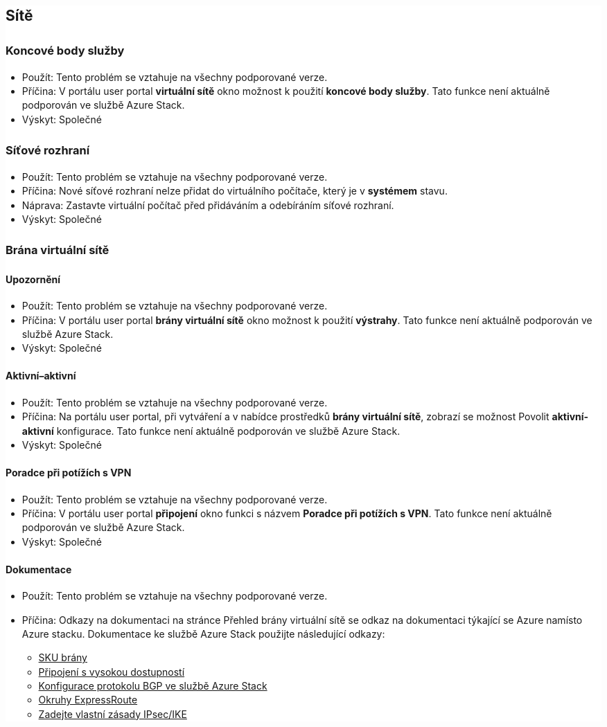 ## <a name="networking"></a>Sítě

### <a name="service-endpoints"></a>Koncové body služby

- Použít: Tento problém se vztahuje na všechny podporované verze.
- Příčina: V portálu user portal **virtuální sítě** okno možnost k použití **koncové body služby**. Tato funkce není aktuálně podporován ve službě Azure Stack.
- Výskyt: Společné

### <a name="network-interface"></a>Síťové rozhraní

- Použít: Tento problém se vztahuje na všechny podporované verze.
- Příčina: Nové síťové rozhraní nelze přidat do virtuálního počítače, který je v **systémem** stavu.
- Náprava: Zastavte virtuální počítač před přidáváním a odebíráním síťové rozhraní.
- Výskyt: Společné

### <a name="virtual-network-gateway"></a>Brána virtuální sítě

#### <a name="alerts"></a>Upozornění

- Použít: Tento problém se vztahuje na všechny podporované verze.
- Příčina: V portálu user portal **brány virtuální sítě** okno možnost k použití **výstrahy**. Tato funkce není aktuálně podporován ve službě Azure Stack.
- Výskyt: Společné

#### <a name="active-active"></a>Aktivní–aktivní

- Použít: Tento problém se vztahuje na všechny podporované verze.
- Příčina: Na portálu user portal, při vytváření a v nabídce prostředků **brány virtuální sítě**, zobrazí se možnost Povolit **aktivní-aktivní** konfigurace. Tato funkce není aktuálně podporován ve službě Azure Stack.
- Výskyt: Společné

#### <a name="vpn-troubleshooter"></a>Poradce při potížích s VPN

- Použít: Tento problém se vztahuje na všechny podporované verze.
- Příčina: V portálu user portal **připojení** okno funkci s názvem **Poradce při potížích s VPN**. Tato funkce není aktuálně podporován ve službě Azure Stack.
- Výskyt: Společné

#### <a name="documentation"></a>Dokumentace

- Použít: Tento problém se vztahuje na všechny podporované verze.
- Příčina: Odkazy na dokumentaci na stránce Přehled brány virtuální sítě se odkaz na dokumentaci týkající se Azure namísto Azure stacku. Dokumentace ke službě Azure Stack použijte následující odkazy:

  - [SKU brány](../user/azure-stack-vpn-gateway-about-vpn-gateways.md#gateway-skus)
  - [Připojení s vysokou dostupností](../user/azure-stack-vpn-gateway-about-vpn-gateways.md#gateway-availability)
  - [Konfigurace protokolu BGP ve službě Azure Stack](../user/azure-stack-vpn-gateway-settings.md#gateway-requirements)
  - [Okruhy ExpressRoute](azure-stack-connect-expressroute.md)
  - [Zadejte vlastní zásady IPsec/IKE](../user/azure-stack-vpn-gateway-settings.md#ipsecike-parameters)
